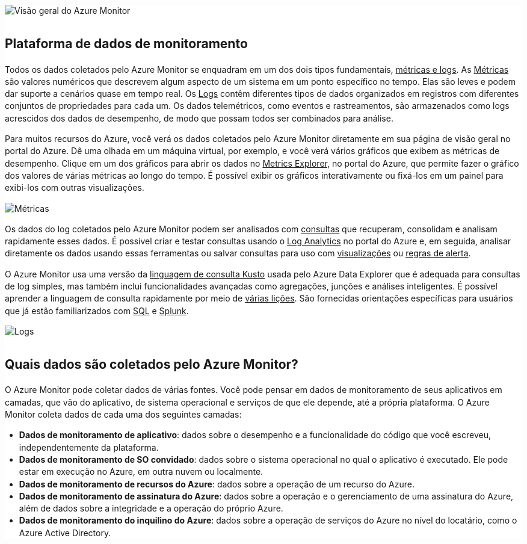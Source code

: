 ![Visão geral do Azure Monitor](media/overview/overview.png)

## <a name="monitoring-data-platform"></a>Plataforma de dados de monitoramento

Todos os dados coletados pelo Azure Monitor se enquadram em um dos dois tipos fundamentais, [métricas e logs](platform/data-platform.md). As [Métricas](platform/data-platform-metrics.md) são valores numéricos que descrevem algum aspecto de um sistema em um ponto específico no tempo. Elas são leves e podem dar suporte a cenários quase em tempo real. Os [Logs](platform/data-platform-logs.md) contêm diferentes tipos de dados organizados em registros com diferentes conjuntos de propriedades para cada um. Os dados telemétricos, como eventos e rastreamentos, são armazenados como logs acrescidos dos dados de desempenho, de modo que possam todos ser combinados para análise.

Para muitos recursos do Azure, você verá os dados coletados pelo Azure Monitor diretamente em sua página de visão geral no portal do Azure. Dê uma olhada em um máquina virtual, por exemplo, e você verá vários gráficos que exibem as métricas de desempenho. Clique em um dos gráficos para abrir os dados no [Metrics Explorer](platform/metrics-charts.md), no portal do Azure, que permite fazer o gráfico dos valores de várias métricas ao longo do tempo.  É possível exibir os gráficos interativamente ou fixá-los em um painel para exibi-los com outras visualizações.

![Métricas](media/overview/metrics.png)

Os dados do log coletados pelo Azure Monitor podem ser analisados com [consultas](log-query/log-query-overview.md) que recuperam, consolidam e analisam rapidamente esses dados.  É possível criar e testar consultas usando o [Log Analytics](log-query/portals.md) no portal do Azure e, em seguida, analisar diretamente os dados usando essas ferramentas ou salvar consultas para uso com [visualizações](visualizations.md) ou [regras de alerta](platform/alerts-overview.md).

O Azure Monitor usa uma versão da [linguagem de consulta Kusto](/azure/kusto/query/) usada pelo Azure Data Explorer que é adequada para consultas de log simples, mas também inclui funcionalidades avançadas como agregações, junções e análises inteligentes. É possível aprender a linguagem de consulta rapidamente por meio de [várias lições](log-query/get-started-queries.md).  São fornecidas orientações específicas para usuários que já estão familiarizados com [SQL](log-query/sql-cheatsheet.md) e [Splunk](log-query/splunk-cheatsheet.md).

![Logs](media/overview/logs.png)

## <a name="what-data-does-azure-monitor-collect"></a>Quais dados são coletados pelo Azure Monitor?

O Azure Monitor pode coletar dados de várias fontes. Você pode pensar em dados de monitoramento de seus aplicativos em camadas, que vão do aplicativo, de sistema operacional e serviços de que ele depende, até a própria plataforma. O Azure Monitor coleta dados de cada uma dos seguintes camadas:

- **Dados de monitoramento de aplicativo**: dados sobre o desempenho e a funcionalidade do código que você escreveu, independentemente da plataforma.
- **Dados de monitoramento de SO convidado**: dados sobre o sistema operacional no qual o aplicativo é executado. Ele pode estar em execução no Azure, em outra nuvem ou localmente. 
- **Dados de monitoramento de recursos do Azure**: dados sobre a operação de um recurso do Azure.
- **Dados de monitoramento de assinatura do Azure**: dados sobre a operação e o gerenciamento de uma assinatura do Azure, além de dados sobre a integridade e a operação do próprio Azure. 
- **Dados de monitoramento do inquilino do Azure**: dados sobre a operação de serviços do Azure no nível do locatário, como o Azure Active Directory.
